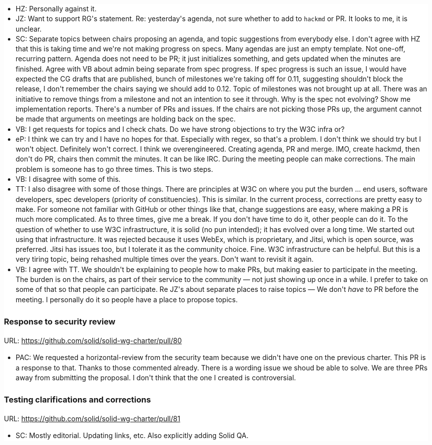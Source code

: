 * HZ: Personally against it.
* JZ: Want to support RG's statement. Re: yesterday's agenda, not sure whether to add to `hackmd` or PR. It looks to me, it is unclear.
* SC: Separate topics between chairs proposing an agenda, and topic suggestions from everybody else. I don't agree with HZ that this is taking time and we're not making progress on specs. Many agendas are just an empty template. Not one-off, recurring pattern. Agenda does not need to be PR; it just initializes something, and gets updated when the minutes are finished. Agree with VB about admin being separate from spec progress. If spec progress is such an issue, I would have expected the CG drafts that are published, bunch of milestones we're taking off for 0.11, suggesting shouldn't block the release, I don't remember the chairs saying we should add to 0.12. Topic of milestones was not brought up at all. There was an initiative to remove things from a milestone and not an intention to see it through. Why is the spec not evolving? Show me implementation reports. There's a number of PRs and issues. If the chairs are not picking those PRs up, the argument cannot be made that arguments on meetings are holding back on the spec.
* VB: I get requests for topics and I check chats. Do we have strong objections to try the W3C infra or?
* eP: I think we can try and I have no hopes for that. Especially with regex, so that's a problem. I don't think we should try but I won't object. Definitely won't correct. I think we overengineered. Creating agenda, PR and merge. IMO, create hackmd, then don't do PR, chairs then commit the minutes. It can be like IRC. During the meeting people can make corrections. The main problem is someone has to go three times. This is two steps.
* VB: I disagree with some of this.
* TT: I also disagree with some of those things. There are principles at W3C on where you put the burden ... end users, software developers, spec developers (priority of constituencies). This is similar. In the current process,  corrections are pretty easy to make. For someone not familiar with GitHub or other things like that, change suggestions are easy, where making a PR is much more complicated. As to three times, give me a break. If you don't have time to do it, other people can do it. To the question of whether to use W3C infrastructure, it is solid (no pun intended); it has evolved over a long time. We started out using that infrastructure. It was rejected because it uses WebEx, which is proprietary, and Jitsi, which is open source, was preferred. Jitsi has issues too, but I tolerate it as the community choice. Fine. W3C infrastructure can be helpful. But this is a very tiring topic, being rehashed multiple times over the years. Don't want to revisit it again.
* VB: I agree with TT. We shouldn't be explaining to people how to make PRs, but making easier to participate in the meeting. The burden is on the chairs, as part of their service to the community — not just showing up once in a while. I prefer to take on some of that so that people can participate. Re JZ's about separate places to raise topics — We don't *have* to PR before the meeting. I personally do it so people have a place to propose topics.


### Response to security review 
URL: https://github.com/solid/solid-wg-charter/pull/80

* PAC: We requested a horizontal-review from the security team because we didn't have one on the previous charter. This PR is a response to that. Thanks to those commented already. There is a wording issue we shoud be able to solve. We are three PRs away from submitting the proposal. I don't think that the one I created is controversial.

### Testing clarifications and corrections 
URL: https://github.com/solid/solid-wg-charter/pull/81

* SC: Mostly editorial. Updating links, etc. Also explicitly adding Solid QA. 
